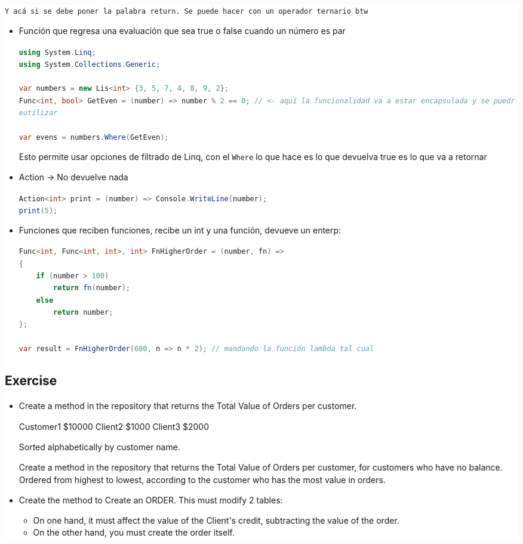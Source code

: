     Y acá si se debe poner la palabra return. Se puede hacer con un operador ternario btw


* Función que regresa una evaluación que sea true o false cuando un número es par

    ``` csharp
    using System.Linq;
    using System.Collections.Generic;

    var numbers = new Lis<int> {3, 5, 7, 4, 8, 9, 2};
    Func<int, bool> GetEven = (number) => number % 2 == 0; // <- aquí la funcionalidad va a estar encapsulada y se puedreutilizar

    var evens = numbers.Where(GetEven);
    ```

    Esto permite usar opciones de filtrado de Linq, con el `Where` lo que hace es lo que devuelva true es lo que va a retornar

* Action -> No devuelve nada

    ``` csharp
    Action<int> print = (number) => Console.WriteLine(number);
    print(5);
    ```

* Funciones que reciben funciones, recibe un int y una función, devueve un enterp:

    ``` csharp
    Func<int, Func<int, int>, int> FnHigherOrder = (number, fn) => 
    {
        if (number > 100)
            return fn(number);
        else 
            return number;
    };

    var result = FnHigherOrder(600, n => n * 2); // mandando la función lambda tal cual
    ```

## Exercise

* Create a method in the repository that returns the Total Value of Orders per customer.

    Customer1 $10000
    Client2 $1000
    Client3 $2000

    Sorted alphabetically by customer name.

    Create a method in the repository that returns the Total Value of Orders per customer, for customers who have no balance.   Ordered from highest to lowest, according to the customer who has the most value in orders.

* Create the method to Create an ORDER. This must modify 2 tables:
    * On one hand, it must affect the value of the Client's credit, subtracting the value of the order.
    * On the other hand, you must create the order itself.
